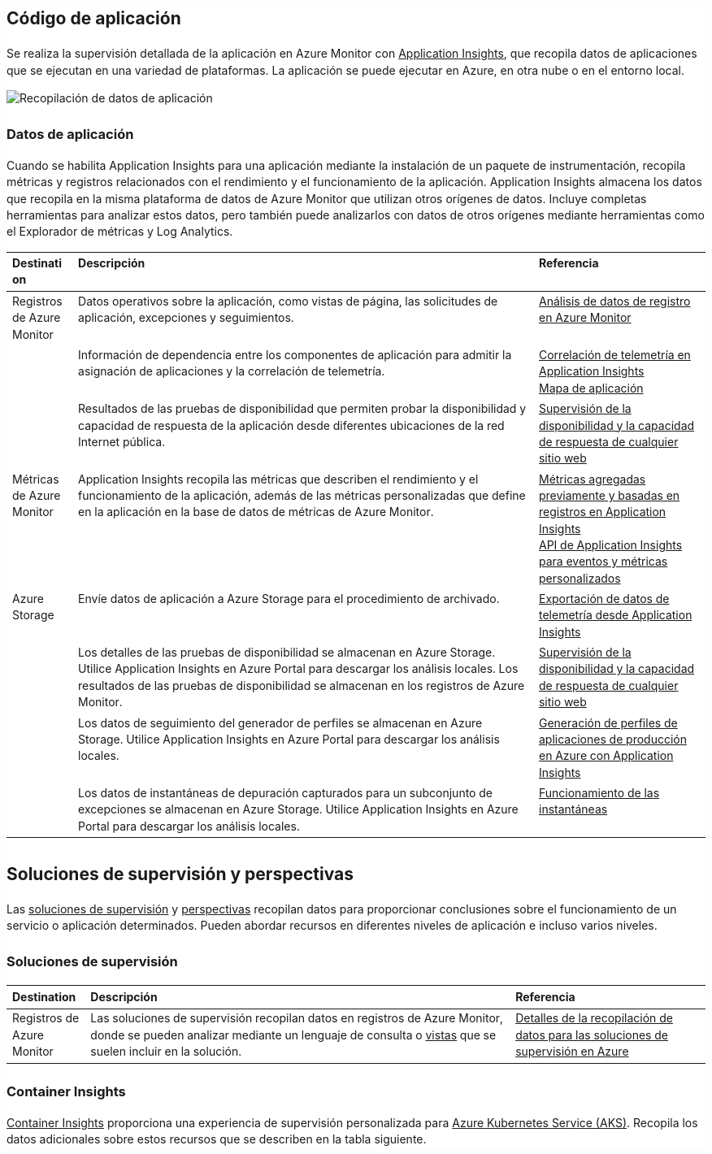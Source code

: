 

## <a name="application-code"></a>Código de aplicación
Se realiza la supervisión detallada de la aplicación en Azure Monitor con [Application Insights](/azure/application-insights/), que recopila datos de aplicaciones que se ejecutan en una variedad de plataformas. La aplicación se puede ejecutar en Azure, en otra nube o en el entorno local.

![Recopilación de datos de aplicación](media/data-sources/applications.png)


### <a name="application-data"></a>Datos de aplicación
Cuando se habilita Application Insights para una aplicación mediante la instalación de un paquete de instrumentación, recopila métricas y registros relacionados con el rendimiento y el funcionamiento de la aplicación. Application Insights almacena los datos que recopila en la misma plataforma de datos de Azure Monitor que utilizan otros orígenes de datos. Incluye completas herramientas para analizar estos datos, pero también puede analizarlos con datos de otros orígenes mediante herramientas como el Explorador de métricas y Log Analytics.

| Destination | Descripción | Referencia |
|:---|:---|:---|
| Registros de Azure Monitor | Datos operativos sobre la aplicación, como vistas de página, las solicitudes de aplicación, excepciones y seguimientos. | [Análisis de datos de registro en Azure Monitor](../logs/log-query-overview.md) |
|                    | Información de dependencia entre los componentes de aplicación para admitir la asignación de aplicaciones y la correlación de telemetría. | [Correlación de telemetría en Application Insights](../app/correlation.md) <br> [Mapa de aplicación](../app/app-map.md) |
|            | Resultados de las pruebas de disponibilidad que permiten probar la disponibilidad y capacidad de respuesta de la aplicación desde diferentes ubicaciones de la red Internet pública. | [Supervisión de la disponibilidad y la capacidad de respuesta de cualquier sitio web](../app/monitor-web-app-availability.md) |
| Métricas de Azure Monitor | Application Insights recopila las métricas que describen el rendimiento y el funcionamiento de la aplicación, además de las métricas personalizadas que define en la aplicación en la base de datos de métricas de Azure Monitor. | [Métricas agregadas previamente y basadas en registros en Application Insights](../app/pre-aggregated-metrics-log-metrics.md)<br>[API de Application Insights para eventos y métricas personalizados](../app/api-custom-events-metrics.md) |
| Azure Storage | Envíe datos de aplicación a Azure Storage para el procedimiento de archivado. | [Exportación de datos de telemetría desde Application Insights](../app/export-telemetry.md) |
|            | Los detalles de las pruebas de disponibilidad se almacenan en Azure Storage. Utilice Application Insights en Azure Portal para descargar los análisis locales. Los resultados de las pruebas de disponibilidad se almacenan en los registros de Azure Monitor. | [Supervisión de la disponibilidad y la capacidad de respuesta de cualquier sitio web](../app/monitor-web-app-availability.md) |
|            | Los datos de seguimiento del generador de perfiles se almacenan en Azure Storage. Utilice Application Insights en Azure Portal para descargar los análisis locales.  | [Generación de perfiles de aplicaciones de producción en Azure con Application Insights](../app/profiler-overview.md) 
|            | Los datos de instantáneas de depuración capturados para un subconjunto de excepciones se almacenan en Azure Storage. Utilice Application Insights en Azure Portal para descargar los análisis locales.  | [Funcionamiento de las instantáneas](../app/snapshot-debugger.md#how-snapshots-work) |

## <a name="monitoring-solutions-and-insights"></a>Soluciones de supervisión y perspectivas
Las [soluciones de supervisión](../insights/solutions.md) y [perspectivas](../monitor-reference.md) recopilan datos para proporcionar conclusiones sobre el funcionamiento de un servicio o aplicación determinados. Pueden abordar recursos en diferentes niveles de aplicación e incluso varios niveles.

### <a name="monitoring-solutions"></a>Soluciones de supervisión

| Destination | Descripción | Referencia
|:---|:---|:---|
| Registros de Azure Monitor | Las soluciones de supervisión recopilan datos en registros de Azure Monitor, donde se pueden analizar mediante un lenguaje de consulta o [vistas](../visualize/view-designer.md) que se suelen incluir en la solución. | [Detalles de la recopilación de datos para las soluciones de supervisión en Azure](../monitor-reference.md) |


### <a name="container-insights"></a>Container Insights
[Container Insights](../containers/container-insights-overview.md) proporciona una experiencia de supervisión personalizada para [Azure Kubernetes Service (AKS)](../../aks/index.yml). Recopila los datos adicionales sobre estos recursos que se describen en la tabla siguiente.
